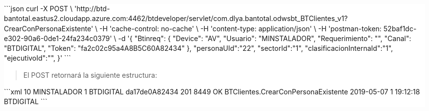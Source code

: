 <code-block title="JSON">
```json
curl -X POST \
  'http://btd-bantotal.eastus2.cloudapp.azure.com:4462/btdeveloper/servlet/com.dlya.bantotal.odwsbt_BTClientes_v1?CrearConPersonaExistente' \
  -H 'cache-control: no-cache' \
  -H 'content-type: application/json' \
  -H 'postman-token: 52baf1dc-e302-90a6-0de1-24fa234c0379' \
  -d '{
	"Btinreq": {
		"Device": "AV",
		"Usuario": "MINSTALADOR",
		"Requerimiento": "",
		"Canal": "BTDIGITAL",
		"Token": "fa2c02c95a4A8B5C60A82434"
	},
	"personaUId":"22",
	"sectorId":"1",
	"clasificacionInternaId":"1",
	"ejecutivoId":"",
}'
```
</code-block>
</code-group>
 
> El POST retornará la siguiente estructura:
 
<code-group>
<code-block title="XML" active>
```xml
<SOAP-ENV:Envelope xmlns:SOAP-ENV="http://schemas.xmlsoap.org/soap/envelope/" xmlns:xsd="http://www.w3.org/2001/XMLSchema" xmlns:SOAP-ENC="http://schemas.xmlsoap.org/soap/encoding/" xmlns:xsi="http://www.w3.org/2001/XMLSchema-instance">
   <SOAP-ENV:Body>
      <BTClientes.CrearConPersonaExistenteResponse xmlns="http://uy.com.dlya.bantotal/BTSOA/">
         <Btinreq>
            <Device>10</Device>
            <Usuario>MINSTALADOR</Usuario>
            <Requerimiento>1</Requerimiento>
            <Canal>BTDIGITAL</Canal>
            <Token>da17de0A82434</Token>
         </Btinreq>
         <clienteUId>201</clienteUId>
         <Erroresnegocio></Erroresnegocio>
         <Btoutreq>
            <Numero>8449</Numero>
            <Estado>OK</Estado>
            <Servicio>BTClientes.CrearConPersonaExistente</Servicio>
            <Fecha>2019-05-07</Fecha>
            <Requerimiento>1</Requerimiento>
            <Hora>19:12:18</Hora>
            <Canal>BTDIGITAL</Canal>
         </Btoutreq>
      </BTClientes.CrearConPersonaExistenteResponse>
   </SOAP-ENV:Body>
</SOAP-ENV:Envelope>
```
</code-block>
 